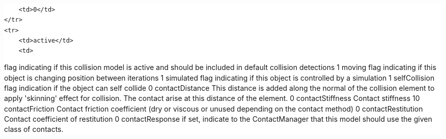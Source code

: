 		<td>0</td>
	</tr>
	<tr>
		<td>active</td>
		<td>
flag indicating if this collision model is active and should be included in default collision detections
		</td>
		<td>1</td>
	</tr>
	<tr>
		<td>moving</td>
		<td>
flag indicating if this object is changing position between iterations
		</td>
		<td>1</td>
	</tr>
	<tr>
		<td>simulated</td>
		<td>
flag indicating if this object is controlled by a simulation
		</td>
		<td>1</td>
	</tr>
	<tr>
		<td>selfCollision</td>
		<td>
flag indication if the object can self collide
		</td>
		<td>0</td>
	</tr>
	<tr>
		<td>contactDistance</td>
		<td>
This distance is added along the normal of the collision element to apply 'skinning' effect for collision. The contact arise at this distance of the element.
		</td>
		<td>0</td>
	</tr>
	<tr>
		<td>contactStiffness</td>
		<td>
Contact stiffness
		</td>
		<td>10</td>
	</tr>
	<tr>
		<td>contactFriction</td>
		<td>
Contact friction coefficient (dry or viscous or unused depending on the contact method)
		</td>
		<td>0</td>
	</tr>
	<tr>
		<td>contactRestitution</td>
		<td>
Contact coefficient of restitution
		</td>
		<td>0</td>
	</tr>
	<tr>
		<td>contactResponse</td>
		<td>
if set, indicate to the ContactManager that this model should use the given class of contacts.